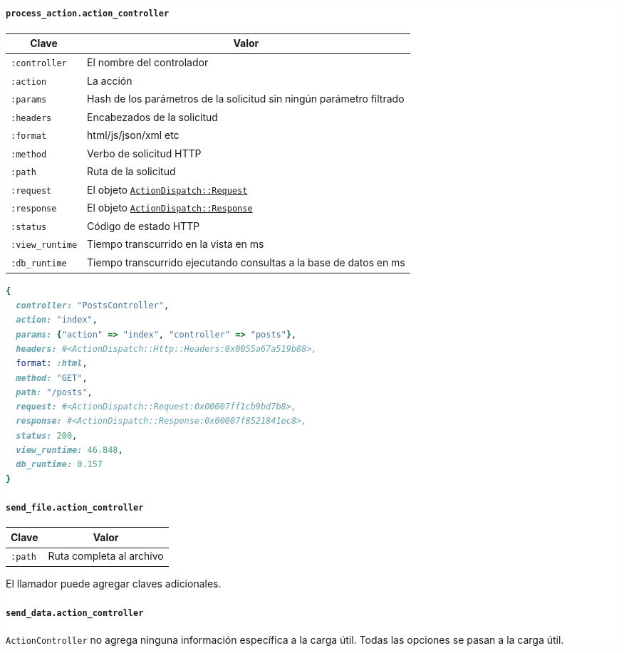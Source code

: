 #### `process_action.action_controller`

| Clave             | Valor                                                     |
| --------------- | --------------------------------------------------------- |
| `:controller`   | El nombre del controlador                                  |
| `:action`       | La acción                                                 |
| `:params`       | Hash de los parámetros de la solicitud sin ningún parámetro filtrado |
| `:headers`      | Encabezados de la solicitud                               |
| `:format`       | html/js/json/xml etc                                      |
| `:method`       | Verbo de solicitud HTTP                                   |
| `:path`         | Ruta de la solicitud                                      |
| `:request`      | El objeto [`ActionDispatch::Request`][]                  |
| `:response`     | El objeto [`ActionDispatch::Response`][]                 |
| `:status`       | Código de estado HTTP                                     |
| `:view_runtime` | Tiempo transcurrido en la vista en ms                     |
| `:db_runtime`   | Tiempo transcurrido ejecutando consultas a la base de datos en ms |

```ruby
{
  controller: "PostsController",
  action: "index",
  params: {"action" => "index", "controller" => "posts"},
  headers: #<ActionDispatch::Http::Headers:0x0055a67a519b88>,
  format: :html,
  method: "GET",
  path: "/posts",
  request: #<ActionDispatch::Request:0x00007ff1cb9bd7b8>,
  response: #<ActionDispatch::Response:0x00007f8521841ec8>,
  status: 200,
  view_runtime: 46.848,
  db_runtime: 0.157
}
```

#### `send_file.action_controller`

| Clave     | Valor                     |
| ------- | ------------------------- |
| `:path` | Ruta completa al archivo |

El llamador puede agregar claves adicionales.

#### `send_data.action_controller`

`ActionController` no agrega ninguna información específica a la carga útil. Todas las opciones se pasan a la carga útil.


[`ActiveSupport::Notifications::Event`]: https://api.rubyonrails.org/classes/ActiveSupport/Notifications/Event.html
[`ActiveSupport::Notifications.monotonic_subscribe`]: https://api.rubyonrails.org/classes/ActiveSupport/Notifications.html#method-c-monotonic_subscribe
[`ActiveSupport::Notifications.subscribe`]: https://api.rubyonrails.org/classes/ActiveSupport/Notifications.html#method-c-subscribe
[`ActionDispatch::Request`]: https://api.rubyonrails.org/classes/ActionDispatch/Request.html
[`ActionDispatch::Response`]: https://api.rubyonrails.org/classes/ActionDispatch/Response.html
[`config.active_record.action_on_strict_loading_violation`]: configuring.html#config-active-record-action-on-strict-loading-violation
[ActiveSupport::Cache::FileStore]: https://api.rubyonrails.org/classes/ActiveSupport/Cache/FileStore.html
[ActiveSupport::Cache::MemCacheStore]: https://api.rubyonrails.org/classes/ActiveSupport/Cache/MemCacheStore.html
[ActiveSupport::Cache::MemoryStore]: https://api.rubyonrails.org/classes/ActiveSupport/Cache/MemoryStore.html
[ActiveSupport::Cache::RedisCacheStore]: https://api.rubyonrails.org/classes/ActiveSupport/Cache/RedisCacheStore.html
[ActiveSupport::Cache::Store#fetch]: https://api.rubyonrails.org/classes/ActiveSupport/Cache/Store.html#method-i-fetch
[ActiveSupport::Cache::Store#fetch_multi]: https://api.rubyonrails.org/classes/ActiveSupport/Cache/Store.html#method-i-fetch_multi
[`ActionMailbox::Base`]: https://api.rubyonrails.org/classes/ActionMailbox/Base.html
[`ActiveSupport::Notifications.instrument`]: https://api.rubyonrails.org/classes/ActiveSupport/Notifications.html#method-c-instrument